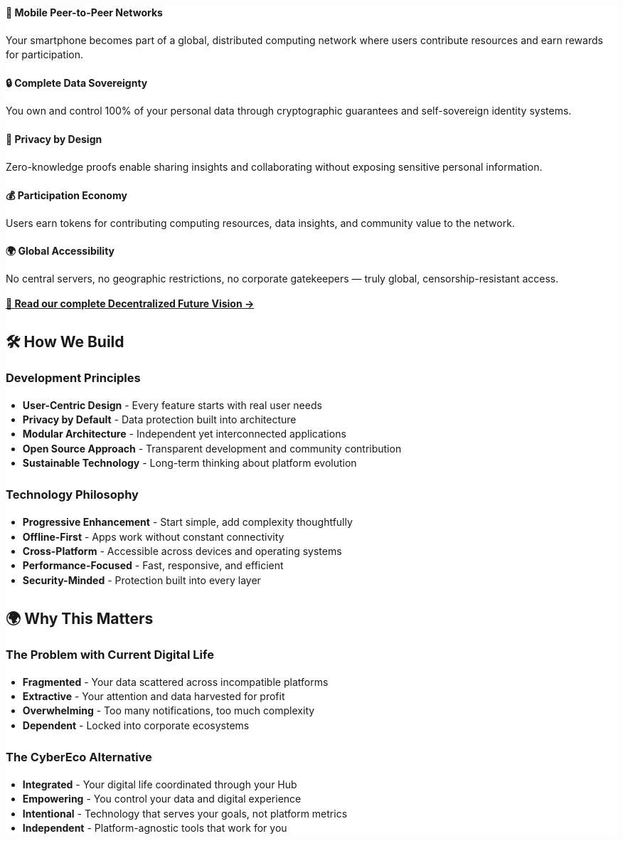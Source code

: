 #### 📱 Mobile Peer-to-Peer Networks
Your smartphone becomes part of a global, distributed computing network where users contribute resources and earn rewards for participation.

#### 🔒 Complete Data Sovereignty
You own and control 100% of your personal data through cryptographic guarantees and self-sovereign identity systems.

#### 🎯 Privacy by Design
Zero-knowledge proofs enable sharing insights and collaborating without exposing sensitive personal information.

#### 💰 Participation Economy
Users earn tokens for contributing computing resources, data insights, and community value to the network.

#### 🌍 Global Accessibility
No central servers, no geographic restrictions, no corporate gatekeepers — truly global, censorship-resistant access.

**[📖 Read our complete Decentralized Future Vision →](./vision/decentralized-future.md)**

## 🛠️ How We Build

### Development Principles
- **User-Centric Design** - Every feature starts with real user needs
- **Privacy by Default** - Data protection built into architecture
- **Modular Architecture** - Independent yet interconnected applications
- **Open Source Approach** - Transparent development and community contribution
- **Sustainable Technology** - Long-term thinking about platform evolution

### Technology Philosophy
- **Progressive Enhancement** - Start simple, add complexity thoughtfully
- **Offline-First** - Apps work without constant connectivity
- **Cross-Platform** - Accessible across devices and operating systems
- **Performance-Focused** - Fast, responsive, and efficient
- **Security-Minded** - Protection built into every layer

## 🌍 Why This Matters

### The Problem with Current Digital Life
- **Fragmented** - Your data scattered across incompatible platforms
- **Extractive** - Your attention and data harvested for profit
- **Overwhelming** - Too many notifications, too much complexity
- **Dependent** - Locked into corporate ecosystems

### The CyberEco Alternative
- **Integrated** - Your digital life coordinated through your Hub
- **Empowering** - You control your data and digital experience
- **Intentional** - Technology that serves your goals, not platform metrics
- **Independent** - Platform-agnostic tools that work for you

